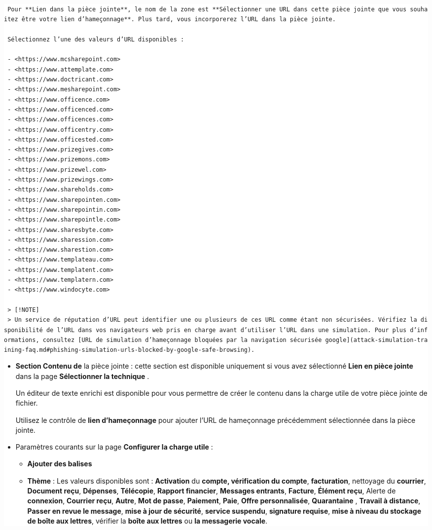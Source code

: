      Pour **Lien dans la pièce jointe**, le nom de la zone est **Sélectionner une URL dans cette pièce jointe que vous souhaitez être votre lien d’hameçonnage**. Plus tard, vous incorporerez l’URL dans la pièce jointe.

     Sélectionnez l’une des valeurs d’URL disponibles :
  
     - <https://www.mcsharepoint.com>
     - <https://www.attemplate.com>
     - <https://www.doctricant.com>
     - <https://www.mesharepoint.com>
     - <https://www.officence.com>
     - <https://www.officenced.com>
     - <https://www.officences.com>
     - <https://www.officentry.com>
     - <https://www.officested.com>
     - <https://www.prizegives.com>
     - <https://www.prizemons.com>
     - <https://www.prizewel.com>
     - <https://www.prizewings.com>
     - <https://www.shareholds.com>
     - <https://www.sharepointen.com>
     - <https://www.sharepointin.com>
     - <https://www.sharepointle.com>
     - <https://www.sharesbyte.com>
     - <https://www.sharession.com>
     - <https://www.sharestion.com>
     - <https://www.templateau.com>
     - <https://www.templatent.com>
     - <https://www.templatern.com>
     - <https://www.windocyte.com>

     > [!NOTE]
     > Un service de réputation d’URL peut identifier une ou plusieurs de ces URL comme étant non sécurisées. Vérifiez la disponibilité de l’URL dans vos navigateurs web pris en charge avant d’utiliser l’URL dans une simulation. Pour plus d’informations, consultez [URL de simulation d’hameçonnage bloquées par la navigation sécurisée google](attack-simulation-training-faq.md#phishing-simulation-urls-blocked-by-google-safe-browsing).

   - **Section Contenu de** la pièce jointe : cette section est disponible uniquement si vous avez sélectionné **Lien en pièce jointe** dans la page **Sélectionner la technique** .

     Un éditeur de texte enrichi est disponible pour vous permettre de créer le contenu dans la charge utile de votre pièce jointe de fichier.

     Utilisez le contrôle de **lien d’hameçonnage** pour ajouter l’URL de hameçonnage précédemment sélectionnée dans la pièce jointe.

   - Paramètres courants sur la page **Configurer la charge utile** :

     - **Ajouter des balises**
  
     - **Thème** : Les valeurs disponibles sont : **Activation** du **compte, vérification du compte**, **facturation**, nettoyage du **courrier**, **Document reçu**, **Dépenses**, **Télécopie**, **Rapport financier**, **Messages entrants**, **Facture**, **Élément reçu**, Alerte de **connexion**, **Courrier reçu**, **Autre**, **Mot de passe**, **Paiement**, **Paie**, **Offre personnalisée**, **Quarantaine** , **Travail à distance**, **Passer en revue le message**, **mise à jour de sécurité**, **service suspendu**, **signature requise**, **mise à niveau du stockage de boîte aux lettres**, vérifier la **boîte aux lettres** ou **la messagerie vocale**.
  